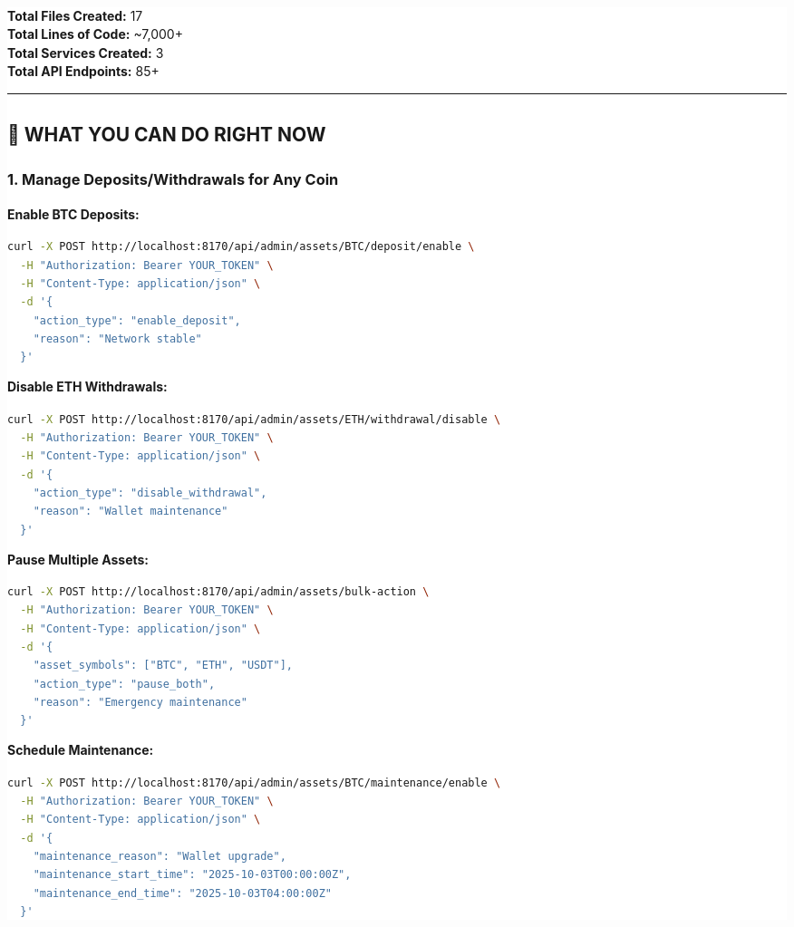 **Total Files Created:** 17  
**Total Lines of Code:** ~7,000+  
**Total Services Created:** 3  
**Total API Endpoints:** 85+

---

## 🚀 WHAT YOU CAN DO RIGHT NOW

### 1. Manage Deposits/Withdrawals for Any Coin

**Enable BTC Deposits:**
```bash
curl -X POST http://localhost:8170/api/admin/assets/BTC/deposit/enable \
  -H "Authorization: Bearer YOUR_TOKEN" \
  -H "Content-Type: application/json" \
  -d '{
    "action_type": "enable_deposit",
    "reason": "Network stable"
  }'
```

**Disable ETH Withdrawals:**
```bash
curl -X POST http://localhost:8170/api/admin/assets/ETH/withdrawal/disable \
  -H "Authorization: Bearer YOUR_TOKEN" \
  -H "Content-Type: application/json" \
  -d '{
    "action_type": "disable_withdrawal",
    "reason": "Wallet maintenance"
  }'
```

**Pause Multiple Assets:**
```bash
curl -X POST http://localhost:8170/api/admin/assets/bulk-action \
  -H "Authorization: Bearer YOUR_TOKEN" \
  -H "Content-Type: application/json" \
  -d '{
    "asset_symbols": ["BTC", "ETH", "USDT"],
    "action_type": "pause_both",
    "reason": "Emergency maintenance"
  }'
```

**Schedule Maintenance:**
```bash
curl -X POST http://localhost:8170/api/admin/assets/BTC/maintenance/enable \
  -H "Authorization: Bearer YOUR_TOKEN" \
  -H "Content-Type: application/json" \
  -d '{
    "maintenance_reason": "Wallet upgrade",
    "maintenance_start_time": "2025-10-03T00:00:00Z",
    "maintenance_end_time": "2025-10-03T04:00:00Z"
  }'
```
